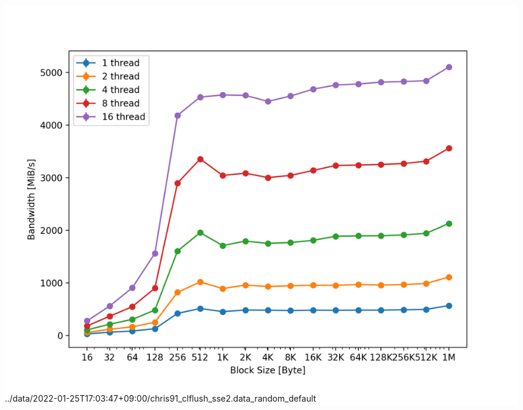  ![figure](chris91_clflush_sse2.data_random_tstoreflushatonce.png)
../data/2022-01-25T17:03:47+09:00/chris91_clflush_sse2.data_random_default